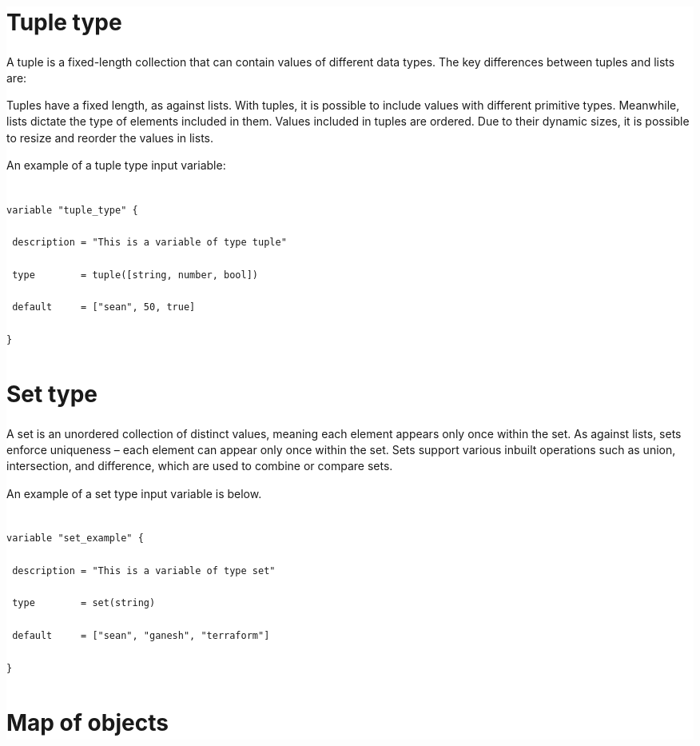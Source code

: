 # Tuple type

A tuple is a fixed-length collection that can contain values of different data types. The key differences between tuples and lists are:

   Tuples have a fixed length, as against lists.
   With tuples, it is possible to include values with different primitive types. Meanwhile, lists dictate the type of elements included in them.
   Values included in tuples are ordered. Due to their dynamic sizes, it is possible to resize and reorder the values in lists.

An example of a tuple type input variable:


```

variable "tuple_type" {

 description = "This is a variable of type tuple"

 type        = tuple([string, number, bool])

 default     = ["sean", 50, true]

}

```

# Set type

A set is an unordered collection of distinct values, meaning each element appears only once within the set. As against lists, sets enforce uniqueness – each element can appear only once within the set. Sets support various inbuilt operations such as union, intersection, and difference, which are used to combine or compare sets.

An example of a set type input variable is below.

```

variable "set_example" {

 description = "This is a variable of type set"

 type        = set(string)

 default     = ["sean", "ganesh", "terraform"]

}

```

# Map of objects
